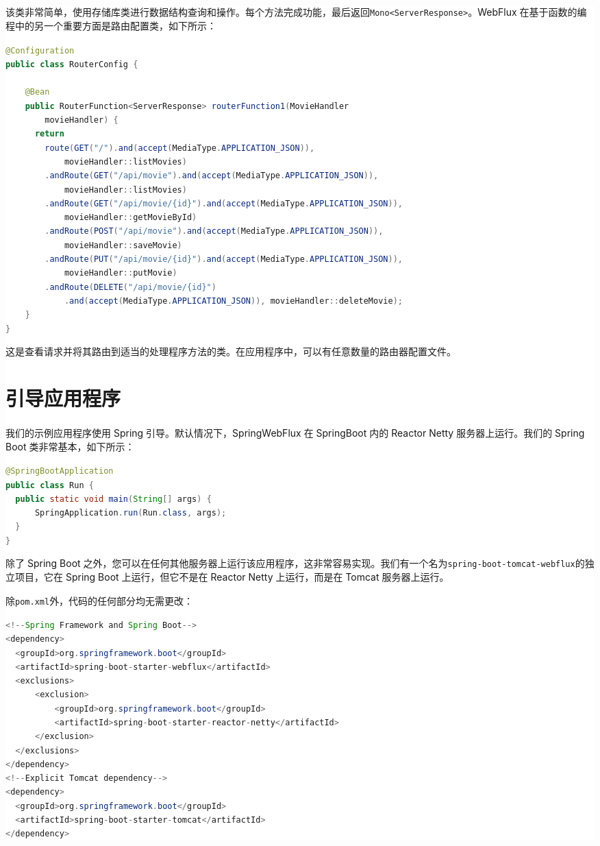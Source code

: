 该类非常简单，使用存储库类进行数据结构查询和操作。每个方法完成功能，最后返回`Mono<ServerResponse>`。WebFlux 在基于函数的编程中的另一个重要方面是路由配置类，如下所示：

```java
@Configuration
public class RouterConfig {

    @Bean
    public RouterFunction<ServerResponse> routerFunction1(MovieHandler 
        movieHandler) {
      return 
        route(GET("/").and(accept(MediaType.APPLICATION_JSON)), 
            movieHandler::listMovies)
        .andRoute(GET("/api/movie").and(accept(MediaType.APPLICATION_JSON)), 
            movieHandler::listMovies)
        .andRoute(GET("/api/movie/{id}").and(accept(MediaType.APPLICATION_JSON)), 
            movieHandler::getMovieById)
        .andRoute(POST("/api/movie").and(accept(MediaType.APPLICATION_JSON)), 
            movieHandler::saveMovie)
        .andRoute(PUT("/api/movie/{id}").and(accept(MediaType.APPLICATION_JSON)), 
            movieHandler::putMovie)
        .andRoute(DELETE("/api/movie/{id}")
            .and(accept(MediaType.APPLICATION_JSON)), movieHandler::deleteMovie);
    }
}
```

这是查看请求并将其路由到适当的处理程序方法的类。在应用程序中，可以有任意数量的路由器配置文件。

# 引导应用程序

我们的示例应用程序使用 Spring 引导。默认情况下，SpringWebFlux 在 SpringBoot 内的 Reactor Netty 服务器上运行。我们的 Spring Boot 类非常基本，如下所示：

```java
@SpringBootApplication
public class Run {
  public static void main(String[] args) {
      SpringApplication.run(Run.class, args);
  }
}
```

除了 Spring Boot 之外，您可以在任何其他服务器上运行该应用程序，这非常容易实现。我们有一个名为`spring-boot-tomcat-webflux`的独立项目，它在 Spring Boot 上运行，但它不是在 Reactor Netty 上运行，而是在 Tomcat 服务器上运行。

除`pom.xml`外，代码的任何部分均无需更改：

```java
<!--Spring Framework and Spring Boot-->
<dependency>
  <groupId>org.springframework.boot</groupId>
  <artifactId>spring-boot-starter-webflux</artifactId>
  <exclusions>
      <exclusion>
          <groupId>org.springframework.boot</groupId>
          <artifactId>spring-boot-starter-reactor-netty</artifactId>
      </exclusion>
  </exclusions>
</dependency>
<!--Explicit Tomcat dependency-->
<dependency>
  <groupId>org.springframework.boot</groupId>
  <artifactId>spring-boot-starter-tomcat</artifactId>
</dependency>
```
